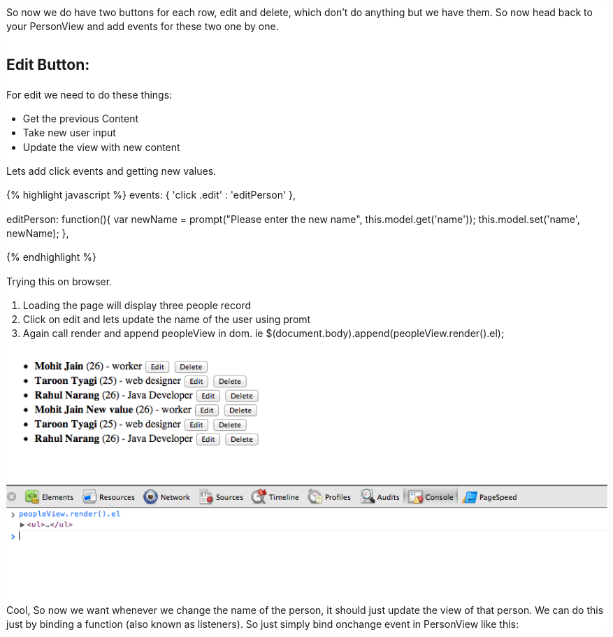 
So now we do have two buttons for each row, edit and delete, which don’t do anything but we have them. So now head back to your PersonView and add events for these two one by one.

## Edit Button:

For edit we need to do these things:

*   Get the previous Content
*   Take new user input
*   Update the view with new content

Lets add click events and getting new values.

{% highlight javascript %}
events: {
	 'click .edit' : 'editPerson'
  },

editPerson: function(){
	var newName = prompt("Please enter the new name", this.model.get('name'));
	this.model.set('name', newName);
},

{% endhighlight %}

Trying this on browser.

1.  Loading the page will display three people record
2.  Click on edit and lets update the name of the user using promt
3.  Again call render and append peopleView in dom. ie $(document.body).append(peopleView.render().el);

![Listening to dom events in backbone js](/wp-content/uploads/2012/12/Screen-Shot-2012-12-31-at-8.41.42-PM.png?fit=911,362)



Cool, So now we want whenever we change the name of the person, it should just update the view of that person. We can do this just by binding a function (also known as listeners). So just simply bind onchange event in PersonView like this:
